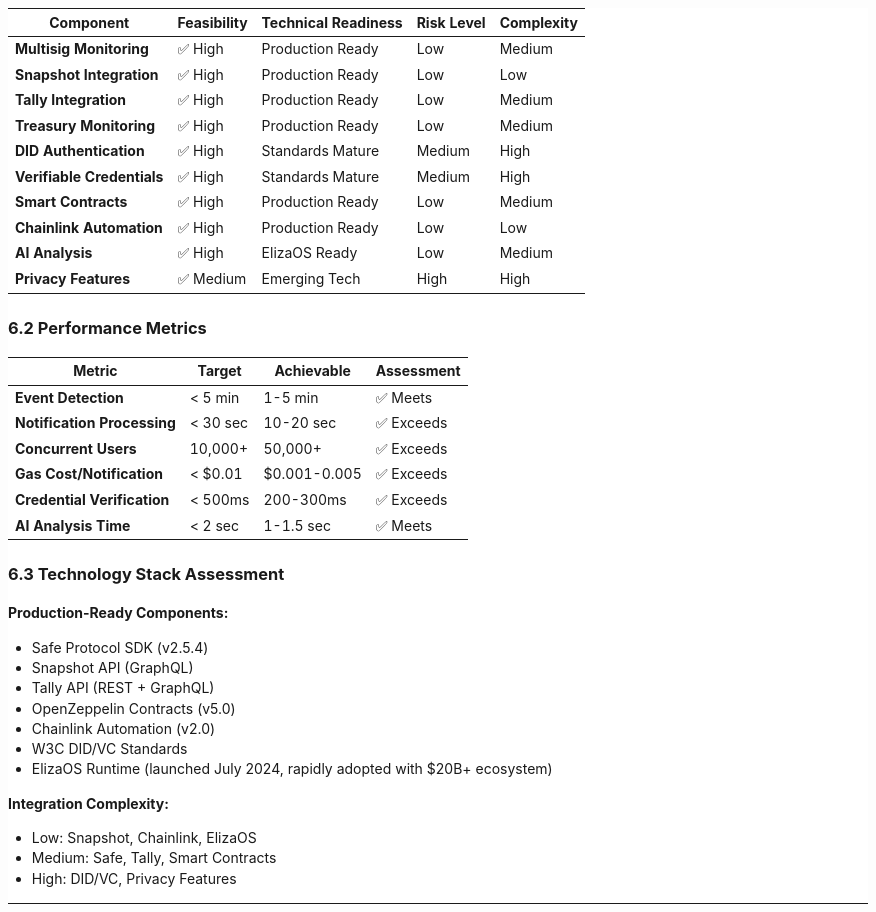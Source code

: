 | Component                  | Feasibility | Technical Readiness | Risk Level | Complexity |
| -------------------------- | ----------- | ------------------- | ---------- | ---------- |
| **Multisig Monitoring**    | ✅ High     | Production Ready    | Low        | Medium     |
| **Snapshot Integration**   | ✅ High     | Production Ready    | Low        | Low        |
| **Tally Integration**      | ✅ High     | Production Ready    | Low        | Medium     |
| **Treasury Monitoring**    | ✅ High     | Production Ready    | Low        | Medium     |
| **DID Authentication**     | ✅ High     | Standards Mature    | Medium     | High       |
| **Verifiable Credentials** | ✅ High     | Standards Mature    | Medium     | High       |
| **Smart Contracts**        | ✅ High     | Production Ready    | Low        | Medium     |
| **Chainlink Automation**   | ✅ High     | Production Ready    | Low        | Low        |
| **AI Analysis**            | ✅ High     | ElizaOS Ready       | Low        | Medium     |
| **Privacy Features**       | ✅ Medium   | Emerging Tech       | High       | High       |

### 6.2 Performance Metrics

| Metric                      | Target   | Achievable   | Assessment |
| --------------------------- | -------- | ------------ | ---------- |
| **Event Detection**         | < 5 min  | 1-5 min      | ✅ Meets   |
| **Notification Processing** | < 30 sec | 10-20 sec    | ✅ Exceeds |
| **Concurrent Users**        | 10,000+  | 50,000+      | ✅ Exceeds |
| **Gas Cost/Notification**   | < $0.01  | $0.001-0.005 | ✅ Exceeds |
| **Credential Verification** | < 500ms  | 200-300ms    | ✅ Exceeds |
| **AI Analysis Time**        | < 2 sec  | 1-1.5 sec    | ✅ Meets   |

### 6.3 Technology Stack Assessment

**Production-Ready Components:**

- Safe Protocol SDK (v2.5.4)
- Snapshot API (GraphQL)
- Tally API (REST + GraphQL)
- OpenZeppelin Contracts (v5.0)
- Chainlink Automation (v2.0)
- W3C DID/VC Standards
- ElizaOS Runtime (launched July 2024, rapidly adopted with $20B+ ecosystem)

**Integration Complexity:**

- Low: Snapshot, Chainlink, ElizaOS
- Medium: Safe, Tally, Smart Contracts
- High: DID/VC, Privacy Features

---